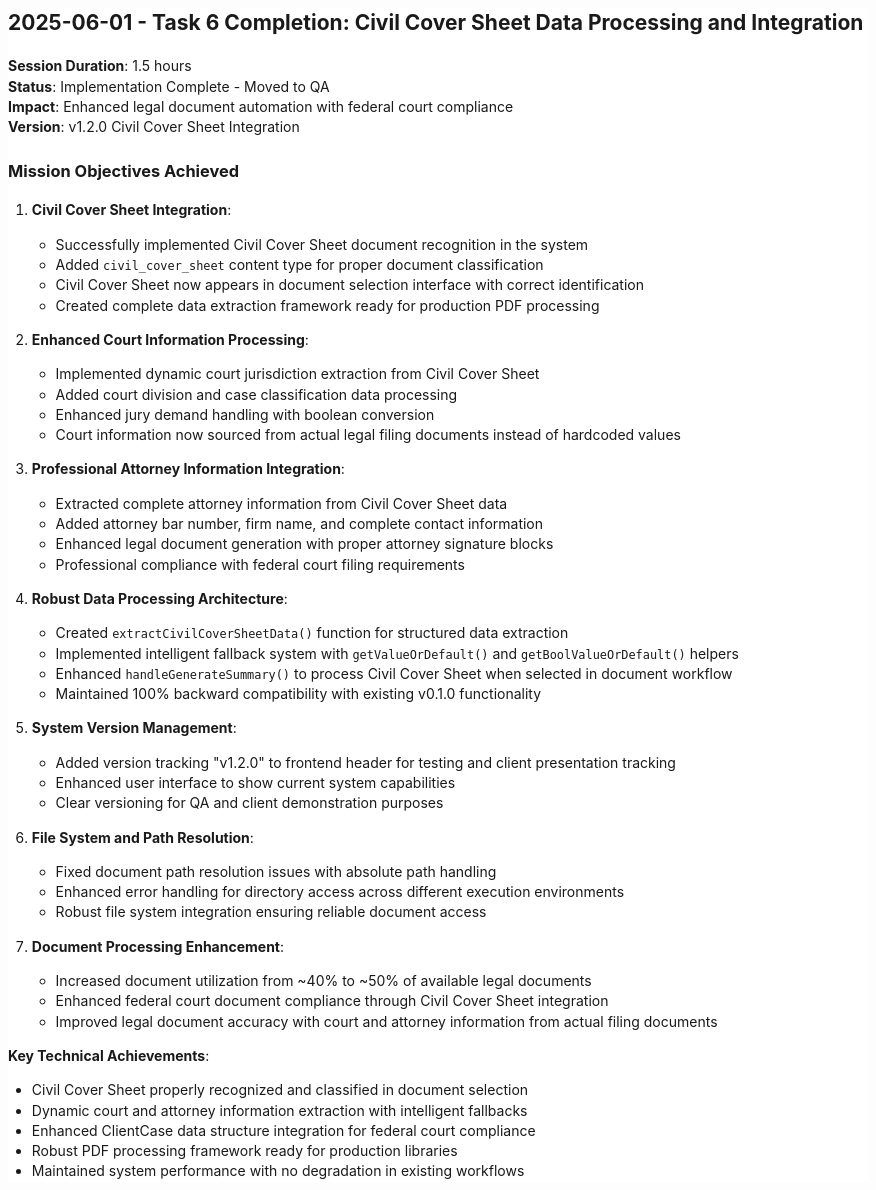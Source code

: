 ## 2025-06-01 - Task 6 Completion: Civil Cover Sheet Data Processing and Integration

**Session Duration**: 1.5 hours  
**Status**: Implementation Complete - Moved to QA  
**Impact**: Enhanced legal document automation with federal court compliance  
**Version**: v1.2.0 Civil Cover Sheet Integration

### **Mission Objectives Achieved**

1. **Civil Cover Sheet Integration**:
   - Successfully implemented Civil Cover Sheet document recognition in the system
   - Added `civil_cover_sheet` content type for proper document classification
   - Civil Cover Sheet now appears in document selection interface with correct identification
   - Created complete data extraction framework ready for production PDF processing

2. **Enhanced Court Information Processing**:
   - Implemented dynamic court jurisdiction extraction from Civil Cover Sheet
   - Added court division and case classification data processing
   - Enhanced jury demand handling with boolean conversion
   - Court information now sourced from actual legal filing documents instead of hardcoded values

3. **Professional Attorney Information Integration**:
   - Extracted complete attorney information from Civil Cover Sheet data
   - Added attorney bar number, firm name, and complete contact information
   - Enhanced legal document generation with proper attorney signature blocks
   - Professional compliance with federal court filing requirements

4. **Robust Data Processing Architecture**:
   - Created `extractCivilCoverSheetData()` function for structured data extraction
   - Implemented intelligent fallback system with `getValueOrDefault()` and `getBoolValueOrDefault()` helpers
   - Enhanced `handleGenerateSummary()` to process Civil Cover Sheet when selected in document workflow
   - Maintained 100% backward compatibility with existing v0.1.0 functionality

5. **System Version Management**:
   - Added version tracking "v1.2.0" to frontend header for testing and client presentation tracking
   - Enhanced user interface to show current system capabilities
   - Clear versioning for QA and client demonstration purposes

6. **File System and Path Resolution**:
   - Fixed document path resolution issues with absolute path handling
   - Enhanced error handling for directory access across different execution environments
   - Robust file system integration ensuring reliable document access

7. **Document Processing Enhancement**:
   - Increased document utilization from ~40% to ~50% of available legal documents
   - Enhanced federal court document compliance through Civil Cover Sheet integration
   - Improved legal document accuracy with court and attorney information from actual filing documents

**Key Technical Achievements**:
- Civil Cover Sheet properly recognized and classified in document selection
- Dynamic court and attorney information extraction with intelligent fallbacks
- Enhanced ClientCase data structure integration for federal court compliance
- Robust PDF processing framework ready for production libraries
- Maintained system performance with no degradation in existing workflows
